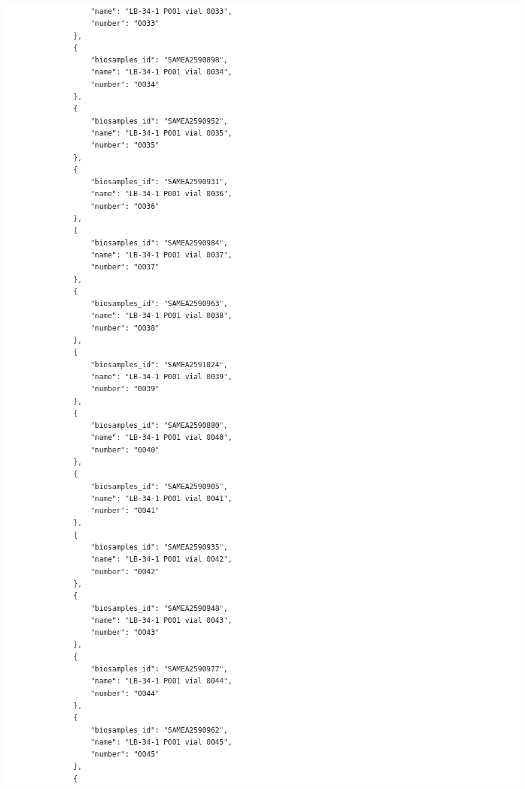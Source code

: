                         "name": "LB-34-1 P001 vial 0033",
                        "number": "0033"
                    },
                    {
                        "biosamples_id": "SAMEA2590898",
                        "name": "LB-34-1 P001 vial 0034",
                        "number": "0034"
                    },
                    {
                        "biosamples_id": "SAMEA2590952",
                        "name": "LB-34-1 P001 vial 0035",
                        "number": "0035"
                    },
                    {
                        "biosamples_id": "SAMEA2590931",
                        "name": "LB-34-1 P001 vial 0036",
                        "number": "0036"
                    },
                    {
                        "biosamples_id": "SAMEA2590984",
                        "name": "LB-34-1 P001 vial 0037",
                        "number": "0037"
                    },
                    {
                        "biosamples_id": "SAMEA2590963",
                        "name": "LB-34-1 P001 vial 0038",
                        "number": "0038"
                    },
                    {
                        "biosamples_id": "SAMEA2591024",
                        "name": "LB-34-1 P001 vial 0039",
                        "number": "0039"
                    },
                    {
                        "biosamples_id": "SAMEA2590880",
                        "name": "LB-34-1 P001 vial 0040",
                        "number": "0040"
                    },
                    {
                        "biosamples_id": "SAMEA2590905",
                        "name": "LB-34-1 P001 vial 0041",
                        "number": "0041"
                    },
                    {
                        "biosamples_id": "SAMEA2590935",
                        "name": "LB-34-1 P001 vial 0042",
                        "number": "0042"
                    },
                    {
                        "biosamples_id": "SAMEA2590948",
                        "name": "LB-34-1 P001 vial 0043",
                        "number": "0043"
                    },
                    {
                        "biosamples_id": "SAMEA2590977",
                        "name": "LB-34-1 P001 vial 0044",
                        "number": "0044"
                    },
                    {
                        "biosamples_id": "SAMEA2590962",
                        "name": "LB-34-1 P001 vial 0045",
                        "number": "0045"
                    },
                    {